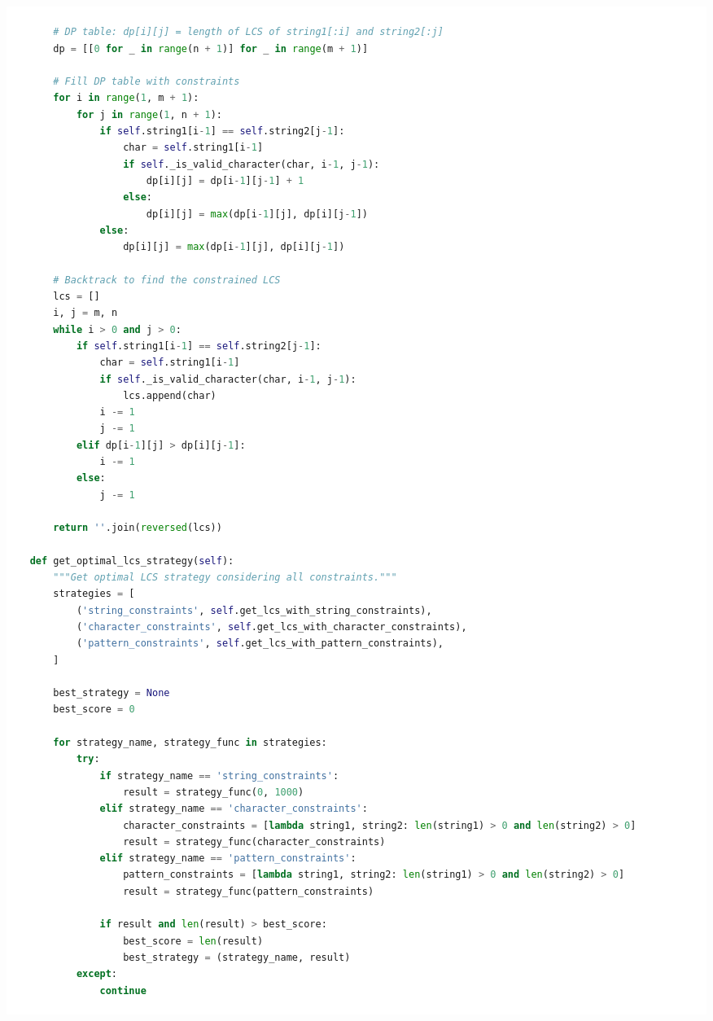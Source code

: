 ```python
        
        # DP table: dp[i][j] = length of LCS of string1[:i] and string2[:j]
        dp = [[0 for _ in range(n + 1)] for _ in range(m + 1)]
        
        # Fill DP table with constraints
        for i in range(1, m + 1):
            for j in range(1, n + 1):
                if self.string1[i-1] == self.string2[j-1]:
                    char = self.string1[i-1]
                    if self._is_valid_character(char, i-1, j-1):
                        dp[i][j] = dp[i-1][j-1] + 1
                    else:
                        dp[i][j] = max(dp[i-1][j], dp[i][j-1])
                else:
                    dp[i][j] = max(dp[i-1][j], dp[i][j-1])
        
        # Backtrack to find the constrained LCS
        lcs = []
        i, j = m, n
        while i > 0 and j > 0:
            if self.string1[i-1] == self.string2[j-1]:
                char = self.string1[i-1]
                if self._is_valid_character(char, i-1, j-1):
                    lcs.append(char)
                i -= 1
                j -= 1
            elif dp[i-1][j] > dp[i][j-1]:
                i -= 1
            else:
                j -= 1
        
        return ''.join(reversed(lcs))
    
    def get_optimal_lcs_strategy(self):
        """Get optimal LCS strategy considering all constraints."""
        strategies = [
            ('string_constraints', self.get_lcs_with_string_constraints),
            ('character_constraints', self.get_lcs_with_character_constraints),
            ('pattern_constraints', self.get_lcs_with_pattern_constraints),
        ]
        
        best_strategy = None
        best_score = 0
        
        for strategy_name, strategy_func in strategies:
            try:
                if strategy_name == 'string_constraints':
                    result = strategy_func(0, 1000)
                elif strategy_name == 'character_constraints':
                    character_constraints = [lambda string1, string2: len(string1) > 0 and len(string2) > 0]
                    result = strategy_func(character_constraints)
                elif strategy_name == 'pattern_constraints':
                    pattern_constraints = [lambda string1, string2: len(string1) > 0 and len(string2) > 0]
                    result = strategy_func(pattern_constraints)
                
                if result and len(result) > best_score:
                    best_score = len(result)
                    best_strategy = (strategy_name, result)
            except:
                continue
        
```